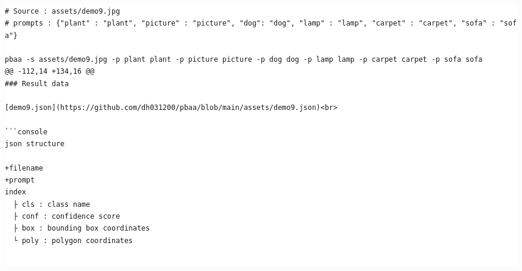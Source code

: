  ```console
 # Source : assets/demo9.jpg
 # prompts : {"plant" : "plant", "picture" : "picture", "dog": "dog", "lamp" : "lamp", "carpet" : "carpet", "sofa" : "sofa"}
 
 pbaa -s assets/demo9.jpg -p plant plant -p picture picture -p dog dog -p lamp lamp -p carpet carpet -p sofa sofa
@@ -112,14 +134,16 @@
 ### Result data
 
 [demo9.json](https://github.com/dh031200/pbaa/blob/main/assets/demo9.json)<br>
 
 ```console
 json structure
 
+filename
+prompt
 index
   ├ cls : class name
   ├ conf : confidence score
   ├ box : bounding box coordinates
   └ poly : polygon coordinates
 ```
```


